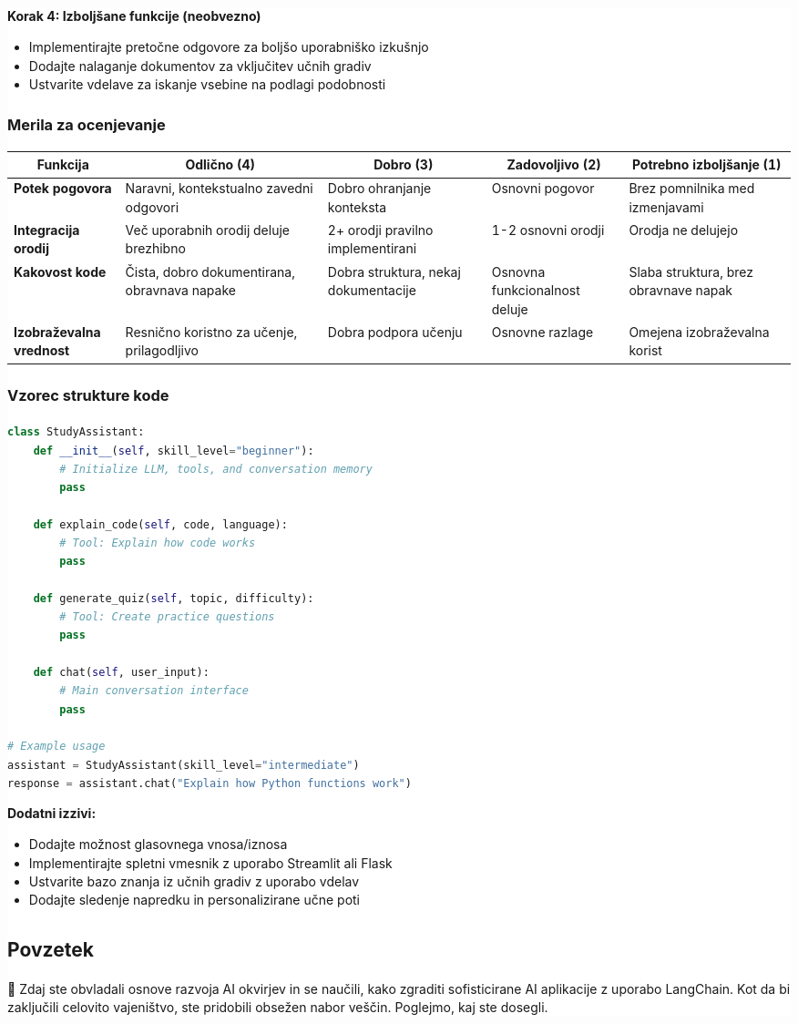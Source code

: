 **Korak 4: Izboljšane funkcije (neobvezno)**
- Implementirajte pretočne odgovore za boljšo uporabniško izkušnjo
- Dodajte nalaganje dokumentov za vključitev učnih gradiv
- Ustvarite vdelave za iskanje vsebine na podlagi podobnosti

### Merila za ocenjevanje

| Funkcija | Odlično (4) | Dobro (3) | Zadovoljivo (2) | Potrebno izboljšanje (1) |
|----------|-------------|-----------|-----------------|--------------------------|
| **Potek pogovora** | Naravni, kontekstualno zavedni odgovori | Dobro ohranjanje konteksta | Osnovni pogovor | Brez pomnilnika med izmenjavami |
| **Integracija orodij** | Več uporabnih orodij deluje brezhibno | 2+ orodji pravilno implementirani | 1-2 osnovni orodji | Orodja ne delujejo |
| **Kakovost kode** | Čista, dobro dokumentirana, obravnava napake | Dobra struktura, nekaj dokumentacije | Osnovna funkcionalnost deluje | Slaba struktura, brez obravnave napak |
| **Izobraževalna vrednost** | Resnično koristno za učenje, prilagodljivo | Dobra podpora učenju | Osnovne razlage | Omejena izobraževalna korist |

### Vzorec strukture kode

```python
class StudyAssistant:
    def __init__(self, skill_level="beginner"):
        # Initialize LLM, tools, and conversation memory
        pass
    
    def explain_code(self, code, language):
        # Tool: Explain how code works
        pass
    
    def generate_quiz(self, topic, difficulty):
        # Tool: Create practice questions
        pass
    
    def chat(self, user_input):
        # Main conversation interface
        pass

# Example usage
assistant = StudyAssistant(skill_level="intermediate")
response = assistant.chat("Explain how Python functions work")
```

**Dodatni izzivi:**
- Dodajte možnost glasovnega vnosa/iznosa
- Implementirajte spletni vmesnik z uporabo Streamlit ali Flask
- Ustvarite bazo znanja iz učnih gradiv z uporabo vdelav
- Dodajte sledenje napredku in personalizirane učne poti

## Povzetek

🎉 Zdaj ste obvladali osnove razvoja AI okvirjev in se naučili, kako zgraditi sofisticirane AI aplikacije z uporabo LangChain. Kot da bi zaključili celovito vajeništvo, ste pridobili obsežen nabor veščin. Poglejmo, kaj ste dosegli.
